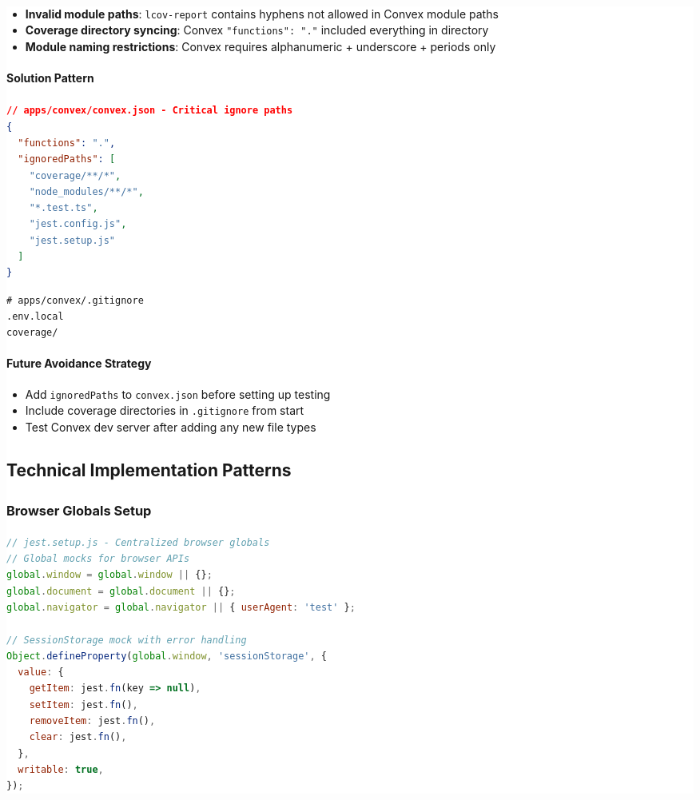 - **Invalid module paths**: `lcov-report` contains hyphens not allowed in Convex module paths
- **Coverage directory syncing**: Convex `"functions": "."` included everything in directory
- **Module naming restrictions**: Convex requires alphanumeric + underscore + periods only

#### Solution Pattern

```json
// apps/convex/convex.json - Critical ignore paths
{
  "functions": ".",
  "ignoredPaths": [
    "coverage/**/*",
    "node_modules/**/*",
    "*.test.ts",
    "jest.config.js",
    "jest.setup.js"
  ]
}
```

```gitignore
# apps/convex/.gitignore
.env.local
coverage/
```

#### Future Avoidance Strategy

- Add `ignoredPaths` to `convex.json` before setting up testing
- Include coverage directories in `.gitignore` from start
- Test Convex dev server after adding any new file types

## Technical Implementation Patterns

### Browser Globals Setup

```javascript
// jest.setup.js - Centralized browser globals
// Global mocks for browser APIs
global.window = global.window || {};
global.document = global.document || {};
global.navigator = global.navigator || { userAgent: 'test' };

// SessionStorage mock with error handling
Object.defineProperty(global.window, 'sessionStorage', {
  value: {
    getItem: jest.fn(key => null),
    setItem: jest.fn(),
    removeItem: jest.fn(),
    clear: jest.fn(),
  },
  writable: true,
});
```
